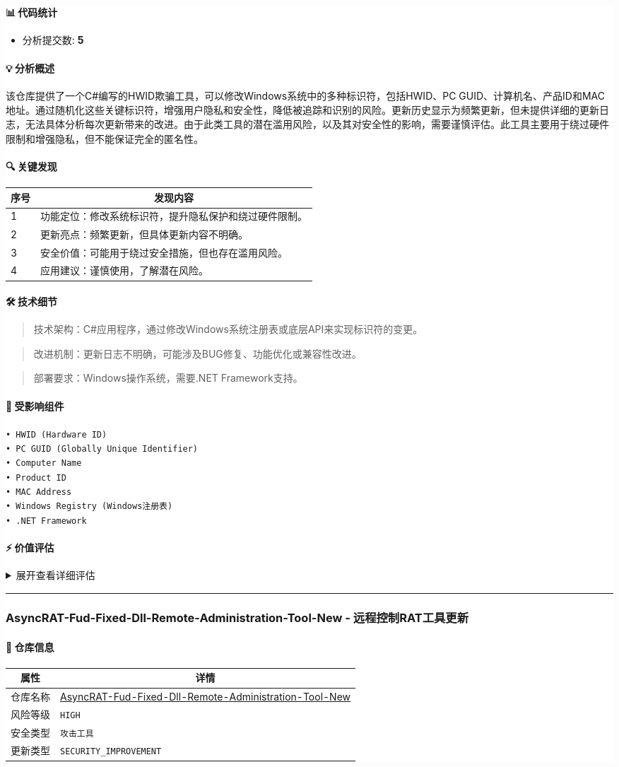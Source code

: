 #### 📊 代码统计

- 分析提交数: **5**

#### 💡 分析概述

该仓库提供了一个C#编写的HWID欺骗工具，可以修改Windows系统中的多种标识符，包括HWID、PC GUID、计算机名、产品ID和MAC地址。通过随机化这些关键标识符，增强用户隐私和安全性，降低被追踪和识别的风险。更新历史显示为频繁更新，但未提供详细的更新日志，无法具体分析每次更新带来的改进。由于此类工具的潜在滥用风险，以及其对安全性的影响，需要谨慎评估。此工具主要用于绕过硬件限制和增强隐私，但不能保证完全的匿名性。

#### 🔍 关键发现

| 序号 | 发现内容 |
|------|----------|
| 1 | 功能定位：修改系统标识符，提升隐私保护和绕过硬件限制。 |
| 2 | 更新亮点：频繁更新，但具体更新内容不明确。 |
| 3 | 安全价值：可能用于绕过安全措施，但也存在滥用风险。 |
| 4 | 应用建议：谨慎使用，了解潜在风险。 |

#### 🛠️ 技术细节

> 技术架构：C#应用程序，通过修改Windows系统注册表或底层API来实现标识符的变更。

> 改进机制：更新日志不明确，可能涉及BUG修复、功能优化或兼容性改进。

> 部署要求：Windows操作系统，需要.NET Framework支持。


#### 🎯 受影响组件

```
• HWID (Hardware ID)
• PC GUID (Globally Unique Identifier)
• Computer Name
• Product ID
• MAC Address
• Windows Registry (Windows注册表)
• .NET Framework
```

#### ⚡ 价值评估

<details><summary>展开查看详细评估</summary></details>

---

### AsyncRAT-Fud-Fixed-Dll-Remote-Administration-Tool-New - 远程控制RAT工具更新

#### 📌 仓库信息

| 属性 | 详情 |
|------|------|
| 仓库名称 | [AsyncRAT-Fud-Fixed-Dll-Remote-Administration-Tool-New](https://github.com/Tawtownz/AsyncRAT-Fud-Fixed-Dll-Remote-Administration-Tool-New) |
| 风险等级 | `HIGH` |
| 安全类型 | `攻击工具` |
| 更新类型 | `SECURITY_IMPROVEMENT` |
